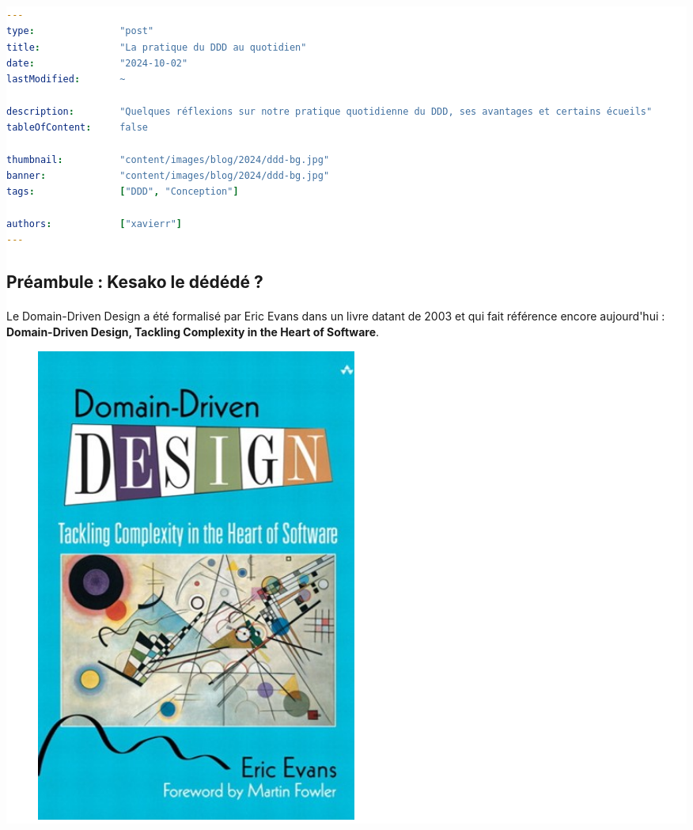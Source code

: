 ```yaml
---
type:               "post"
title:              "La pratique du DDD au quotidien"
date:               "2024-10-02"
lastModified:       ~

description:        "Quelques réflexions sur notre pratique quotidienne du DDD, ses avantages et certains écueils"
tableOfContent:     false

thumbnail:          "content/images/blog/2024/ddd-bg.jpg"
banner:             "content/images/blog/2024/ddd-bg.jpg"
tags:               ["DDD", "Conception"]

authors:            ["xavierr"]
---
```


## Préambule : Kesako le dédédé ?

Le Domain-Driven Design a été formalisé par Eric Evans dans un livre datant de 2003 et qui fait référence encore aujourd'hui : **Domain-Driven Design, Tackling Complexity in the Heart of Software**.

<figure>
    <img width="400" src="content/images/blog/2024/ddd-bible.jpg" alt="DDD bible">
</figure>
